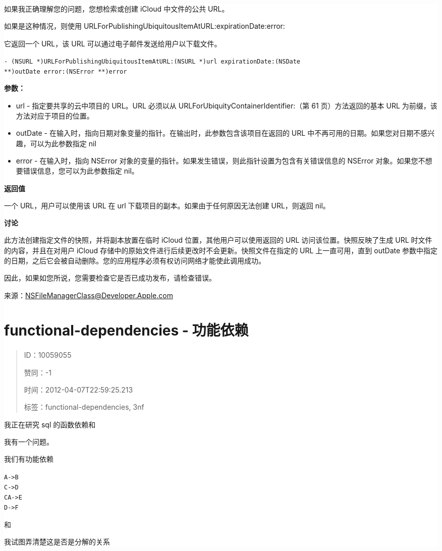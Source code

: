 如果我正确理解您的问题，您想检索或创建 iCloud 中文件的公共 URL。

如果是这种情况，则使用 URLForPublishingUbiquitousItemAtURL:expirationDate:error:

它返回一个 URL，该 URL 可以通过电子邮件发送给用户以下载文件。

```
- (NSURL *)URLForPublishingUbiquitousItemAtURL:(NSURL *)url expirationDate:(NSDate
**)outDate error:(NSError **)error 
```

**参数：**

*   url - 指定要共享的云中项目的 URL。URL 必须以从 URLForUbiquityContainerIdentifier:（第 61 页）方法返回的基本 URL 为前缀，该方法对应于项目的位置。

*   outDate - 在输入时，指向日期对象变量的指针。在输出时，此参数包含该项目在返回的 URL 中不再可用的日期。如果您对日期不感兴趣，可以为此参数指定 nil

*   error - 在输入时，指向 NSError 对象的变量的指针。如果发生错误，则此指针设置为包含有关错误信息的 NSError 对象。如果您不想要错误信息，您可以为此参数指定 nil。

**返回值**

一个 URL，用户可以使用该 URL 在 url 下载项目的副本。如果由于任何原因无法创建 URL，则返回 nil。

**讨论**

此方法创建指定文件的快照，并将副本放置在临时 iCloud 位置，其他用户可以使用返回的 URL 访问该位置。快照反映了生成 URL 时文件的内容，并且在对用户 iCloud 存储中的原始文件进行后续更改时不会更新。快照文件在指定的 URL 上一直可用，直到 outDate 参数中指定的日期，之后它会被自动删除。您的应用程序必须有权访问网络才能使此调用成功。

因此，如果如您所说，您需要检查它是否已成功发布，请检查错误。

来源：[NSFileManagerClass@Developer.Apple.com](https://developer.apple.com/library/mac/documentation/Cocoa/Reference/Foundation/Classes/NSFileManager_Class/NSFileManager_Class.pdf)

# functional-dependencies - 功能依赖

> ID：10059055
> 
> 赞同：-1
> 
> 时间：2012-04-07T22:59:25.213
> 
> 标签：functional-dependencies, 3nf

我正在研究 sql 的函数依赖和

我有一个问题。

我们有功能依赖

```
A->B
C->D
CA->E
D->F 
```

和

我试图弄清楚这是否是分解的关系
